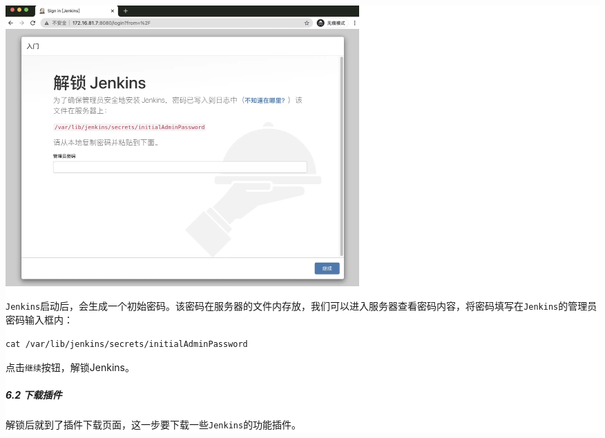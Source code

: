 <img src="../unlock-jenkins.png" alt="unlock jenkins" style="zoom:50%;" />

`Jenkins`启动后，会生成一个初始密码。该密码在服务器的文件内存放，我们可以进入服务器查看密码内容，将密码填写在`Jenkins`的管理员密码输入框内：

`cat /var/lib/jenkins/secrets/initialAdminPassword`

点击`继续`按钮，解锁Jenkins。

##### 6.2 下载插件

解锁后就到了插件下载页面，这一步要下载一些`Jenkins`的功能插件。
